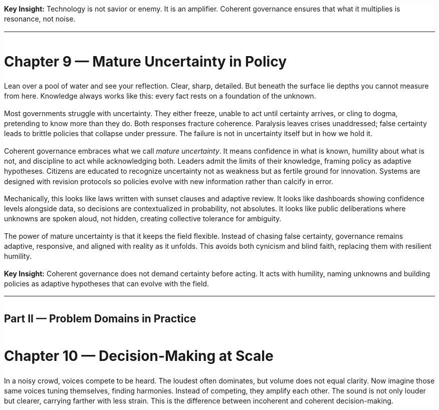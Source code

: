   

**Key Insight:** Technology is not savior or enemy. It is an amplifier. Coherent governance ensures that what it multiplies is resonance, not noise.

---

# **Chapter 9 — Mature Uncertainty in Policy**

  

Lean over a pool of water and see your reflection. Clear, sharp, detailed. But beneath the surface lie depths you cannot measure from here. Knowledge always works like this: every fact rests on a foundation of the unknown.

  

Most governments struggle with uncertainty. They either freeze, unable to act until certainty arrives, or cling to dogma, pretending to know more than they do. Both responses fracture coherence. Paralysis leaves crises unaddressed; false certainty leads to brittle policies that collapse under pressure. The failure is not in uncertainty itself but in how we hold it.

  

Coherent governance embraces what we call _mature uncertainty_. It means confidence in what is known, humility about what is not, and discipline to act while acknowledging both. Leaders admit the limits of their knowledge, framing policy as adaptive hypotheses. Citizens are educated to recognize uncertainty not as weakness but as fertile ground for innovation. Systems are designed with revision protocols so policies evolve with new information rather than calcify in error.

  

Mechanically, this looks like laws written with sunset clauses and adaptive review. It looks like dashboards showing confidence levels alongside data, so decisions are contextualized in probability, not absolutes. It looks like public deliberations where unknowns are spoken aloud, not hidden, creating collective tolerance for ambiguity.

  

The power of mature uncertainty is that it keeps the field flexible. Instead of chasing false certainty, governance remains adaptive, responsive, and aligned with reality as it unfolds. This avoids both cynicism and blind faith, replacing them with resilient humility.

  

**Key Insight:** Coherent governance does not demand certainty before acting. It acts with humility, naming unknowns and building policies as adaptive hypotheses that can evolve with the field.

---

## Part II — Problem Domains in Practice

# **Chapter 10 — Decision-Making at Scale**

  

In a noisy crowd, voices compete to be heard. The loudest often dominates, but volume does not equal clarity. Now imagine those same voices tuning themselves, finding harmonies. Instead of competing, they amplify each other. The sound is not only louder but clearer, carrying farther with less strain. This is the difference between incoherent and coherent decision-making.
